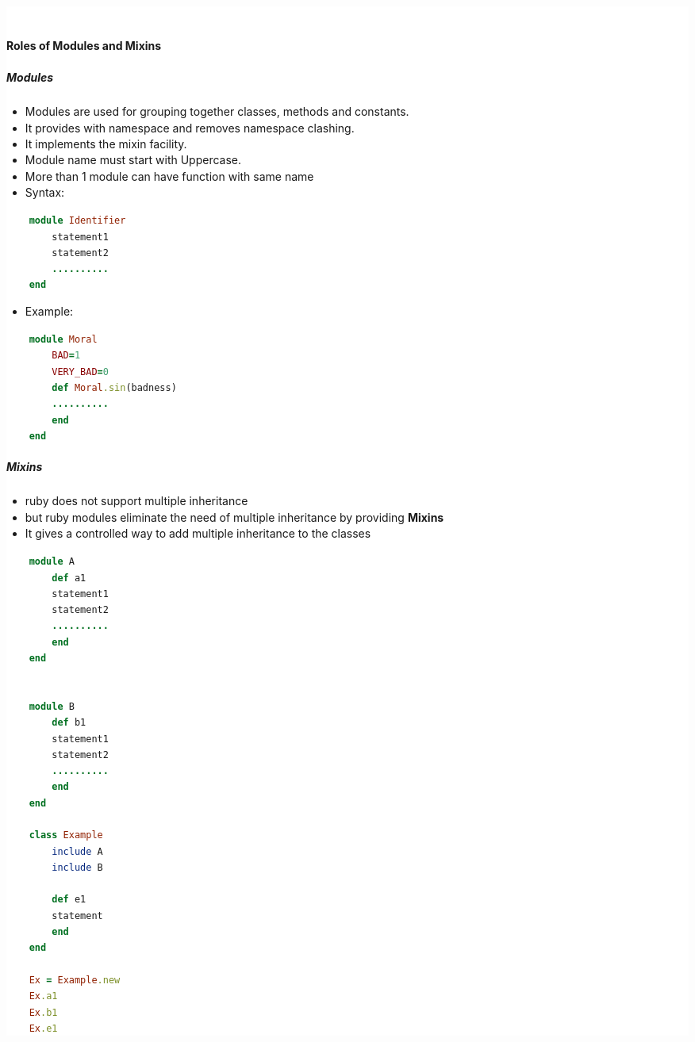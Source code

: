 <br>

#### Roles of Modules and Mixins
##### Modules
+ Modules are used for grouping together classes, methods and constants.
+ It provides with namespace and removes namespace clashing.
+ It implements the mixin facility.
+ Module name must start with Uppercase.
+ More than 1 module can have function with same name
+ Syntax:
```ruby
    module Identifier
        statement1
        statement2
        ..........
    end
```
+ Example:
```ruby
    module Moral
        BAD=1
        VERY_BAD=0
        def Moral.sin(badness)
        ..........
        end
    end
```

##### Mixins
+ ruby does not support multiple inheritance
+ but ruby modules eliminate the need of multiple inheritance by providing **Mixins**
+ It gives a controlled way to add multiple inheritance to the classes
```ruby
    module A
        def a1
        statement1
        statement2
        ..........
        end
    end


    module B
        def b1
        statement1
        statement2
        ..........
        end
    end

    class Example
        include A
        include B

        def e1
        statement
        end
    end

    Ex = Example.new
    Ex.a1
    Ex.b1
    Ex.e1
```
<P style="page-break-before: always">